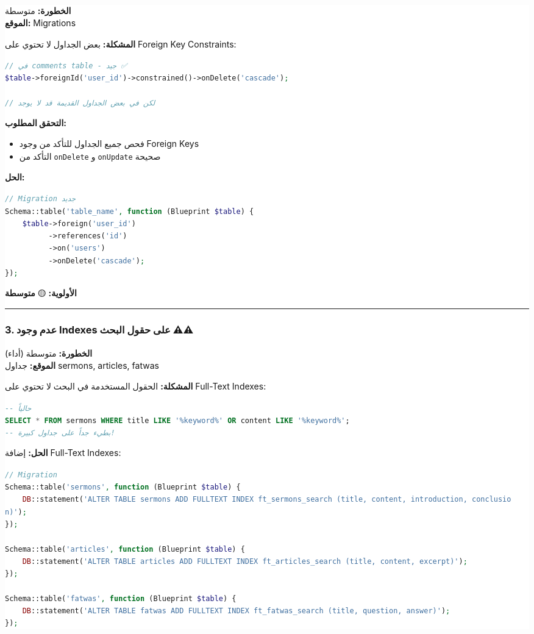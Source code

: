 **الخطورة:** متوسطة  
**الموقع:** Migrations

**المشكلة:**
بعض الجداول لا تحتوي على Foreign Key Constraints:

```php
// في comments table - جيد ✅
$table->foreignId('user_id')->constrained()->onDelete('cascade');

// لكن في بعض الجداول القديمة قد لا يوجد
```

**التحقق المطلوب:**
- فحص جميع الجداول للتأكد من وجود Foreign Keys
- التأكد من `onDelete` و `onUpdate` صحيحة

**الحل:**
```php
// Migration جديد
Schema::table('table_name', function (Blueprint $table) {
    $table->foreign('user_id')
          ->references('id')
          ->on('users')
          ->onDelete('cascade');
});
```

**الأولوية:** 🟡 **متوسطة**

---

### 3. **عدم وجود Indexes على حقول البحث** ⚠️⚠️

**الخطورة:** متوسطة (أداء)  
**الموقع:** جداول sermons, articles, fatwas

**المشكلة:**
الحقول المستخدمة في البحث لا تحتوي على Full-Text Indexes:

```sql
-- حالياً
SELECT * FROM sermons WHERE title LIKE '%keyword%' OR content LIKE '%keyword%';
-- بطيء جداً على جداول كبيرة!
```

**الحل:**
إضافة Full-Text Indexes:

```php
// Migration
Schema::table('sermons', function (Blueprint $table) {
    DB::statement('ALTER TABLE sermons ADD FULLTEXT INDEX ft_sermons_search (title, content, introduction, conclusion)');
});

Schema::table('articles', function (Blueprint $table) {
    DB::statement('ALTER TABLE articles ADD FULLTEXT INDEX ft_articles_search (title, content, excerpt)');
});

Schema::table('fatwas', function (Blueprint $table) {
    DB::statement('ALTER TABLE fatwas ADD FULLTEXT INDEX ft_fatwas_search (title, question, answer)');
});
```
